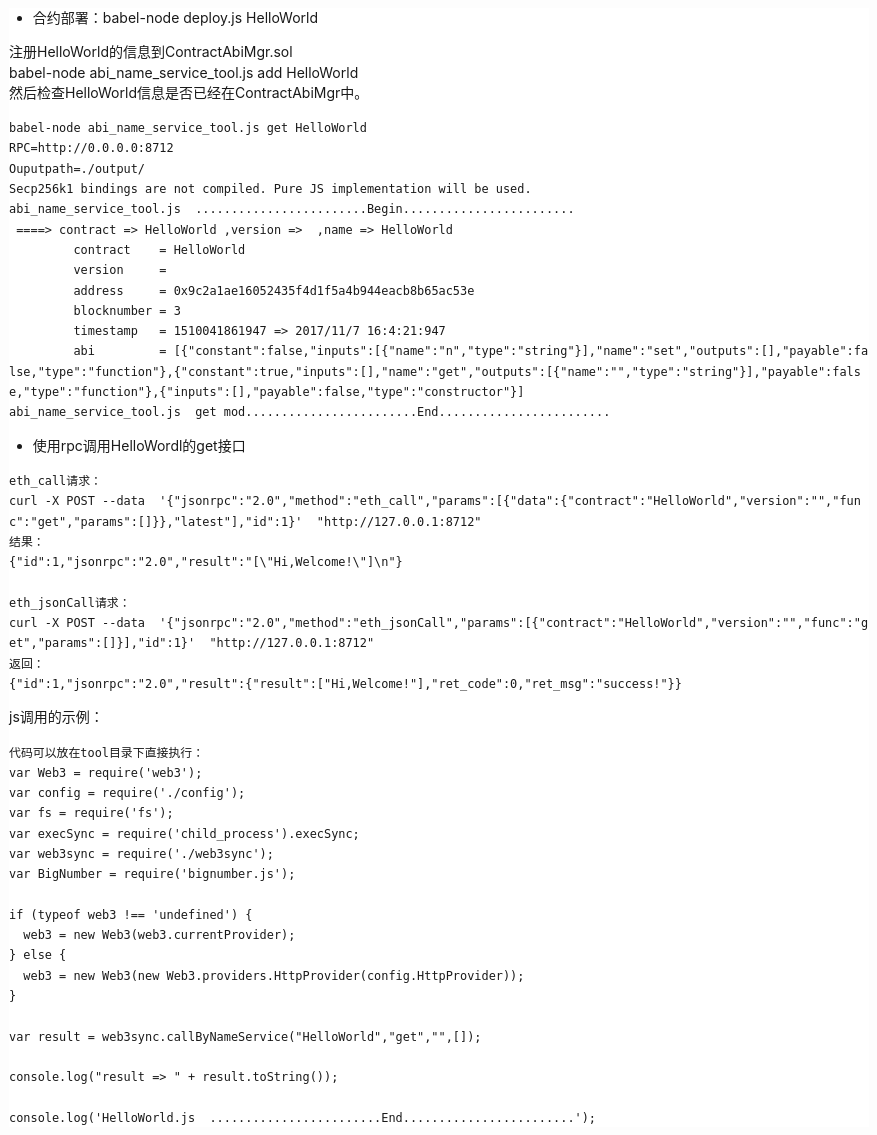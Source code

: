 ```
```


- 合约部署：babel-node deploy.js HelloWorld

注册HelloWorld的信息到ContractAbiMgr.sol  
babel-node abi_name_service_tool.js add HelloWorld  
然后检查HelloWorld信息是否已经在ContractAbiMgr中。
```
babel-node abi_name_service_tool.js get HelloWorld
RPC=http://0.0.0.0:8712
Ouputpath=./output/
Secp256k1 bindings are not compiled. Pure JS implementation will be used.
abi_name_service_tool.js  ........................Begin........................
 ====> contract => HelloWorld ,version =>  ,name => HelloWorld
         contract    = HelloWorld
         version     = 
         address     = 0x9c2a1ae16052435f4d1f5a4b944eacb8b65ac53e
         blocknumber = 3
         timestamp   = 1510041861947 => 2017/11/7 16:4:21:947
         abi         = [{"constant":false,"inputs":[{"name":"n","type":"string"}],"name":"set","outputs":[],"payable":false,"type":"function"},{"constant":true,"inputs":[],"name":"get","outputs":[{"name":"","type":"string"}],"payable":false,"type":"function"},{"inputs":[],"payable":false,"type":"constructor"}]
abi_name_service_tool.js  get mod........................End........................
```

- 使用rpc调用HelloWordl的get接口

```
eth_call请求：
curl -X POST --data  '{"jsonrpc":"2.0","method":"eth_call","params":[{"data":{"contract":"HelloWorld","version":"","func":"get","params":[]}},"latest"],"id":1}'  "http://127.0.0.1:8712"
结果：
{"id":1,"jsonrpc":"2.0","result":"[\"Hi,Welcome!\"]\n"}

eth_jsonCall请求：
curl -X POST --data  '{"jsonrpc":"2.0","method":"eth_jsonCall","params":[{"contract":"HelloWorld","version":"","func":"get","params":[]}],"id":1}'  "http://127.0.0.1:8712"
返回：
{"id":1,"jsonrpc":"2.0","result":{"result":["Hi,Welcome!"],"ret_code":0,"ret_msg":"success!"}}
```

js调用的示例：

```
代码可以放在tool目录下直接执行：
var Web3 = require('web3');
var config = require('./config');
var fs = require('fs');
var execSync = require('child_process').execSync;
var web3sync = require('./web3sync');
var BigNumber = require('bignumber.js');

if (typeof web3 !== 'undefined') {
  web3 = new Web3(web3.currentProvider);
} else {
  web3 = new Web3(new Web3.providers.HttpProvider(config.HttpProvider));
}

var result = web3sync.callByNameService("HelloWorld","get","",[]);

console.log("result => " + result.toString());

console.log('HelloWorld.js  ........................End........................');

```

